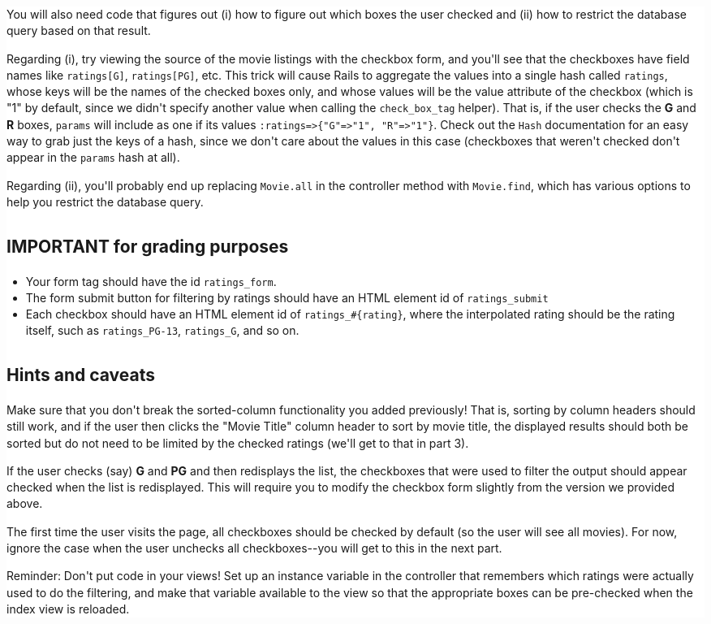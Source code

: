 You will also need code that figures out (i) how to figure out which
boxes the user checked and (ii) how to restrict the database query based
on that result.  

Regarding (i), try viewing the source of the movie listings with the
checkbox form, and you'll see that the checkboxes have field names like
`ratings[G]`, `ratings[PG]`, etc. This trick will cause Rails to aggregate
the values into a single hash called `ratings`, whose keys will be the
names of the checked boxes only, and whose values will be the value
attribute of the checkbox (which is "1" by default, since we didn't
specify another value when calling the `check_box_tag` helper). That is,
if the user checks the **G** and **R** boxes, `params` will include as one if
its values `:ratings=>{"G"=>"1", "R"=>"1"}`. Check out the `Hash`
documentation for an easy way to grab just the keys of a hash, since we
don't care about the values in this case (checkboxes that weren't
checked don't appear in the `params` hash at all).

Regarding (ii), you'll probably end up replacing `Movie.all` in the
controller method with `Movie.find`, which has various options to help you
restrict the database query. 

## IMPORTANT for grading purposes

* Your form tag should have the id `ratings_form`.
* The form submit button for filtering by ratings should have an HTML
element id of `ratings_submit` 
* Each checkbox should have an HTML element id of `ratings_#{rating}`,
where the interpolated rating should be the rating itself, such as
`ratings_PG-13`, `ratings_G`, and so on.

## Hints and caveats

Make sure that you don't break the sorted-column functionality you added
previously! That is, sorting by column headers should still work, and if
the user then clicks the "Movie Title" column header to sort by movie
title, the displayed results should both be sorted but do not need to be
limited by the checked ratings (we'll get to that in part 3). 

If the user checks (say) **G** and **PG** and then redisplays the list, the
checkboxes that were used to filter the output should appear checked
when the list is redisplayed. This will require you to modify the
checkbox form slightly from the version we provided above. 

The first time the user visits the page, all checkboxes should be
checked by default (so the user will see all movies). For now, ignore
the case when the user unchecks all checkboxes--you will get to this in
the next part. 

Reminder: Don't put code in your views! Set up an instance
variable in the controller that remembers which ratings were actually
used to do the filtering, and make that variable available to the view
so that the appropriate boxes can be pre-checked when the index view is
reloaded. 
